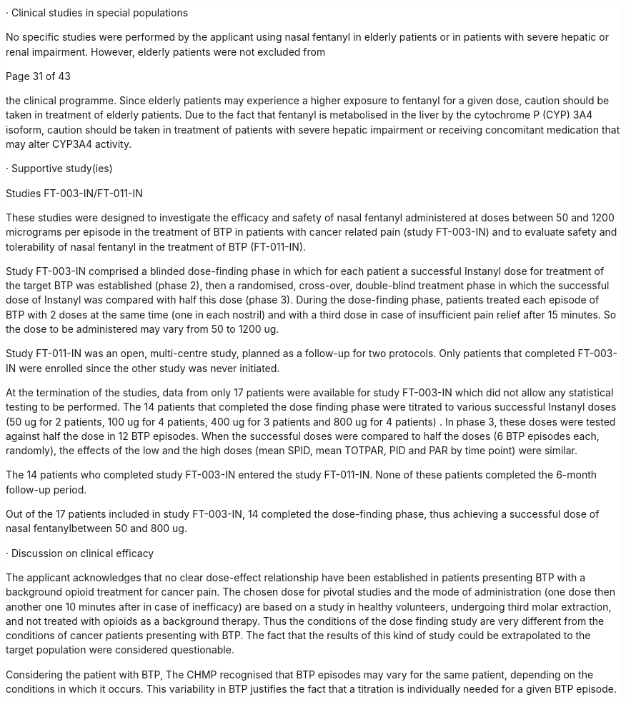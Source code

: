· Clinical studies in special populations

No specific studies were performed by the applicant using nasal fentanyl in elderly patients or in patients with severe hepatic or renal impairment. However, elderly patients were not excluded from

Page 31 of 43

the clinical programme. Since elderly patients may experience a higher exposure to fentanyl for a given dose, caution should be taken in treatment of elderly patients. Due to the fact that fentanyl is metabolised in the liver by the cytochrome P (CYP) 3A4 isoform, caution should be taken in treatment of patients with severe hepatic impairment or receiving concomitant medication that may alter CYP3A4 activity.

· Supportive study(ies)

Studies FT-003-IN/FT-011-IN

These studies were designed to investigate the efficacy and safety of nasal fentanyl administered at doses between 50 and 1200 micrograms per episode in the treatment of BTP in patients with cancer related pain (study FT-003-IN) and to evaluate safety and tolerability of nasal fentanyl in the treatment of BTP (FT-011-IN).

Study FT-003-IN comprised a blinded dose-finding phase in which for each patient a successful Instanyl dose for treatment of the target BTP was established (phase 2), then a randomised, cross-over, double-blind treatment phase in which the successful dose of Instanyl was compared with half this dose (phase 3). During the dose-finding phase, patients treated each episode of BTP with 2 doses at the same time (one in each nostril) and with a third dose in case of insufficient pain relief after 15 minutes. So the dose to be administered may vary from 50 to 1200 ug.

Study FT-011-IN was an open, multi-centre study, planned as a follow-up for two protocols. Only patients that completed FT-003-IN were enrolled since the other study was never initiated.

At the termination of the studies, data from only 17 patients were available for study FT-003-IN which did not allow any statistical testing to be performed. The 14 patients that completed the dose finding phase were titrated to various successful Instanyl doses (50 ug for 2 patients, 100 ug for 4 patients, 400 ug for 3 patients and 800 ug for 4 patients) . In phase 3, these doses were tested against half the dose in 12 BTP episodes. When the successful doses were compared to half the doses (6 BTP episodes each, randomly), the effects of the low and the high doses (mean SPID, mean TOTPAR, PID and PAR by time point) were similar.

The 14 patients who completed study FT-003-IN entered the study FT-011-IN. None of these patients completed the 6-month follow-up period.

Out of the 17 patients included in study FT-003-IN, 14 completed the dose-finding phase, thus achieving a successful dose of nasal fentanylbetween 50 and 800 ug.

· Discussion on clinical efficacy

The applicant acknowledges that no clear dose-effect relationship have been established in patients presenting BTP with a background opioid treatment for cancer pain. The chosen dose for pivotal studies and the mode of administration (one dose then another one 10 minutes after in case of inefficacy) are based on a study in healthy volunteers, undergoing third molar extraction, and not treated with opioids as a background therapy. Thus the conditions of the dose finding study are very different from the conditions of cancer patients presenting with BTP. The fact that the results of this kind of study could be extrapolated to the target population were considered questionable.

Considering the patient with BTP, The CHMP recognised that BTP episodes may vary for the same patient, depending on the conditions in which it occurs. This variability in BTP justifies the fact that a titration is individually needed for a given BTP episode.
